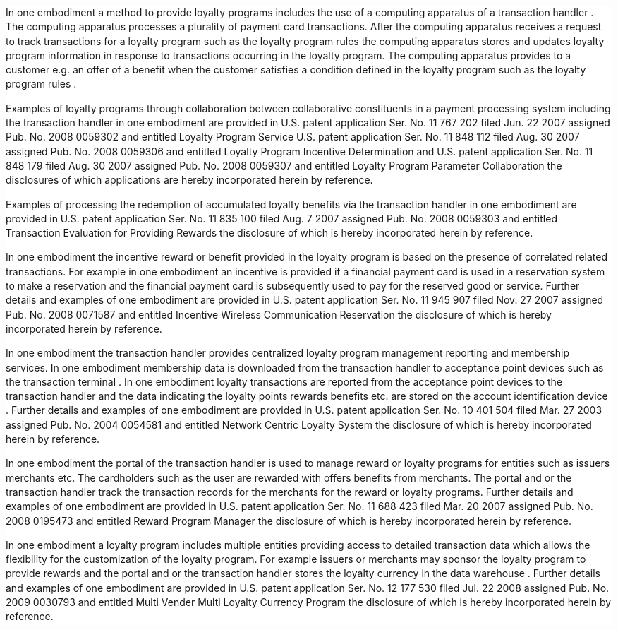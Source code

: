 In one embodiment a method to provide loyalty programs includes the use of a computing apparatus of a transaction handler . The computing apparatus processes a plurality of payment card transactions. After the computing apparatus receives a request to track transactions for a loyalty program such as the loyalty program rules the computing apparatus stores and updates loyalty program information in response to transactions occurring in the loyalty program. The computing apparatus provides to a customer e.g. an offer of a benefit when the customer satisfies a condition defined in the loyalty program such as the loyalty program rules .

Examples of loyalty programs through collaboration between collaborative constituents in a payment processing system including the transaction handler in one embodiment are provided in U.S. patent application Ser. No. 11 767 202 filed Jun. 22 2007 assigned Pub. No. 2008 0059302 and entitled Loyalty Program Service U.S. patent application Ser. No. 11 848 112 filed Aug. 30 2007 assigned Pub. No. 2008 0059306 and entitled Loyalty Program Incentive Determination and U.S. patent application Ser. No. 11 848 179 filed Aug. 30 2007 assigned Pub. No. 2008 0059307 and entitled Loyalty Program Parameter Collaboration the disclosures of which applications are hereby incorporated herein by reference.

Examples of processing the redemption of accumulated loyalty benefits via the transaction handler in one embodiment are provided in U.S. patent application Ser. No. 11 835 100 filed Aug. 7 2007 assigned Pub. No. 2008 0059303 and entitled Transaction Evaluation for Providing Rewards the disclosure of which is hereby incorporated herein by reference.

In one embodiment the incentive reward or benefit provided in the loyalty program is based on the presence of correlated related transactions. For example in one embodiment an incentive is provided if a financial payment card is used in a reservation system to make a reservation and the financial payment card is subsequently used to pay for the reserved good or service. Further details and examples of one embodiment are provided in U.S. patent application Ser. No. 11 945 907 filed Nov. 27 2007 assigned Pub. No. 2008 0071587 and entitled Incentive Wireless Communication Reservation the disclosure of which is hereby incorporated herein by reference.

In one embodiment the transaction handler provides centralized loyalty program management reporting and membership services. In one embodiment membership data is downloaded from the transaction handler to acceptance point devices such as the transaction terminal . In one embodiment loyalty transactions are reported from the acceptance point devices to the transaction handler and the data indicating the loyalty points rewards benefits etc. are stored on the account identification device . Further details and examples of one embodiment are provided in U.S. patent application Ser. No. 10 401 504 filed Mar. 27 2003 assigned Pub. No. 2004 0054581 and entitled Network Centric Loyalty System the disclosure of which is hereby incorporated herein by reference.

In one embodiment the portal of the transaction handler is used to manage reward or loyalty programs for entities such as issuers merchants etc. The cardholders such as the user are rewarded with offers benefits from merchants. The portal and or the transaction handler track the transaction records for the merchants for the reward or loyalty programs. Further details and examples of one embodiment are provided in U.S. patent application Ser. No. 11 688 423 filed Mar. 20 2007 assigned Pub. No. 2008 0195473 and entitled Reward Program Manager the disclosure of which is hereby incorporated herein by reference.

In one embodiment a loyalty program includes multiple entities providing access to detailed transaction data which allows the flexibility for the customization of the loyalty program. For example issuers or merchants may sponsor the loyalty program to provide rewards and the portal and or the transaction handler stores the loyalty currency in the data warehouse . Further details and examples of one embodiment are provided in U.S. patent application Ser. No. 12 177 530 filed Jul. 22 2008 assigned Pub. No. 2009 0030793 and entitled Multi Vender Multi Loyalty Currency Program the disclosure of which is hereby incorporated herein by reference.
